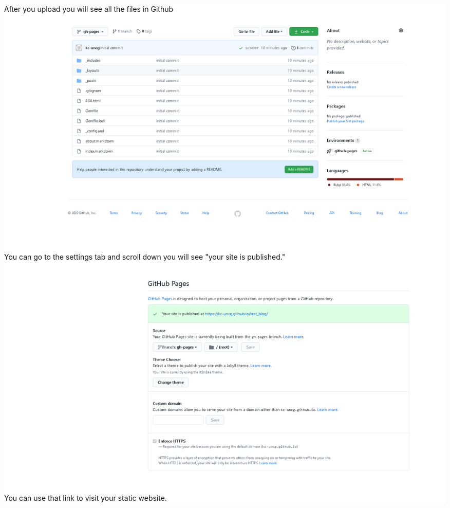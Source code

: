 After you upload you will see all the files in Github

<img src="/assets/img/tutorialsimages/jekyll/9.png" >

You can go to the settings tab and scroll down you will see "your site is published."

<img src="/assets/img/tutorialsimages/jekyll/10.png" >

You can use that link to visit your static website.
